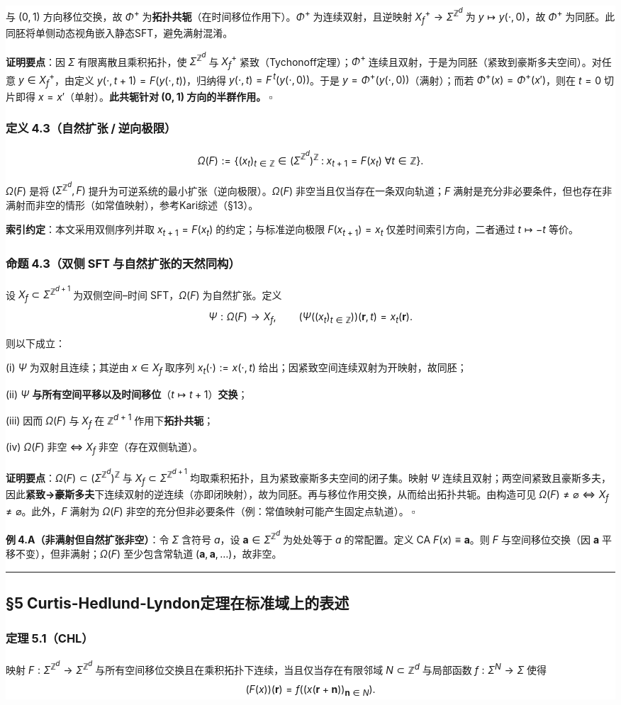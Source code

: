 与 $(0,1)$ 方向移位交换，故 $\Phi^+$ 为**拓扑共轭**（在时间移位作用下）。$\Phi^+$ 为连续双射，且逆映射 $X_f^+\to\Sigma^{\mathbb Z^d}$ 为 $y\mapsto y(\cdot,0)$，故 $\Phi^+$ 为同胚。此同胚将单侧动态视角嵌入静态SFT，避免满射混淆。

**证明要点**：因 $\Sigma$ 有限离散且乘积拓扑，使 $\Sigma^{\mathbb Z^d}$ 与 $X_f^+$ 紧致（Tychonoff定理）；$\Phi^+$ 连续且双射，于是为同胚（紧致到豪斯多夫空间）。对任意 $y\in X_f^+$，由定义 $y(\cdot,t+1)=F(y(\cdot,t))$，归纳得 $y(\cdot,t)=F^{\,t}(y(\cdot,0))$。于是 $y=\Phi^+(y(\cdot,0))$（满射）；而若 $\Phi^+(x)=\Phi^+(x')$，则在 $t=0$ 切片即得 $x=x'$（单射）。**此共轭针对 $(0,1)$ 方向的半群作用。** $\square$

### 定义 4.3（自然扩张 / 逆向极限）

$$
\Omega(F)
:=\big\{(x_t)_{t\in\mathbb Z}\in(\Sigma^{\mathbb Z^d})^{\mathbb Z}\;:\;x_{t+1}=F(x_t)\ \forall t\in\mathbb Z\big\}.
$$

$\Omega(F)$ 是将 $(\Sigma^{\mathbb Z^d},F)$ 提升为可逆系统的最小扩张（逆向极限）。$\Omega(F)$ 非空当且仅当存在一条双向轨道；$F$ 满射是充分非必要条件，但也存在非满射而非空的情形（如常值映射），参考Kari综述（§13）。

**索引约定**：本文采用双侧序列并取 $x_{t+1}=F(x_t)$ 的约定；与标准逆向极限 $F(x_{t+1})=x_t$ 仅差时间索引方向，二者通过 $t\mapsto -t$ 等价。

### 命题 4.3（双侧 SFT 与自然扩张的天然同构）

设 $X_f\subset\Sigma^{\mathbb Z^{d+1}}$ 为双侧空间–时间 SFT，$\Omega(F)$ 为自然扩张。定义
$$
\Psi:\Omega(F)\to X_f,\qquad
\big(\Psi((x_t)_{t\in\mathbb Z})\big)(\mathbf r,t)=x_t(\mathbf r).
$$

则以下成立：

(i) $\Psi$ 为双射且连续；其逆由 $x\in X_f$ 取序列 $x_t(\cdot):=x(\cdot,t)$ 给出；因紧致空间连续双射为开映射，故同胚；

(ii) $\Psi$ **与所有空间平移以及时间移位**（$t\mapsto t+1$）**交换**；

(iii) 因而 $\Omega(F)$ 与 $X_f$ 在 $\mathbb{Z}^{d+1}$ 作用下**拓扑共轭**；

(iv) $\Omega(F)$ 非空 $\Longleftrightarrow$ $X_f$ 非空（存在双侧轨道）。

**证明要点**：$\Omega(F)\subset(\Sigma^{\mathbb Z^d})^{\mathbb Z}$ 与 $X_f\subset\Sigma^{\mathbb Z^{d+1}}$ 均取乘积拓扑，且为紧致豪斯多夫空间的闭子集。映射 $\Psi$ 连续且双射；两空间紧致且豪斯多夫，因此**紧致→豪斯多夫**下连续双射的逆连续（亦即闭映射），故为同胚。再与移位作用交换，从而给出拓扑共轭。由构造可见 $\Omega(F)\neq\varnothing \iff X_f\neq\varnothing$。此外，$F$ 满射为 $\Omega(F)$ 非空的充分但非必要条件（例：常值映射可能产生固定点轨道）。 $\square$

**例 4.A（非满射但自然扩张非空）**：令 $\Sigma$ 含符号 $a$，设 $\mathbf{a}\in\Sigma^{\mathbb Z^d}$ 为处处等于 $a$ 的常配置。定义 CA $F(x)\equiv\mathbf{a}$。则 $F$ 与空间移位交换（因 $\mathbf{a}$ 平移不变），但非满射；$\Omega(F)$ 至少包含常轨道 $(\mathbf{a},\mathbf{a},\dots)$，故非空。

---

## §5 Curtis-Hedlund-Lyndon定理在标准域上的表述

### 定理 5.1（CHL）

映射 $F:\Sigma^{\mathbb Z^d}\to \Sigma^{\mathbb Z^d}$ 与所有空间移位交换且在乘积拓扑下连续，当且仅当存在有限邻域 $N\subset \mathbb Z^d$ 与局部函数 $f:\Sigma^N\to \Sigma$ 使得
$$
(F(x))(\mathbf r)=f\big((x(\mathbf r+\mathbf n))_{\mathbf n\in N}\big).
$$

